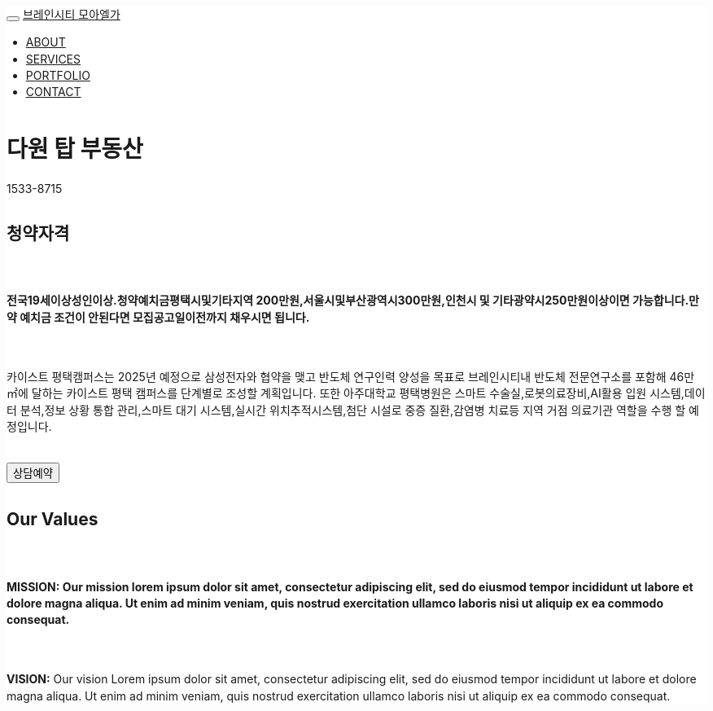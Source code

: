 <nav class="navbar navbar-default navbar-fixed-top">
  <div class="container">
    <div class="navbar-header">
      <button type="button" class="navbar-toggle" data-toggle="collapse" data-target="#myNavbar">
        <span class="icon-bar"></span>
        <span class="icon-bar"></span>
        <span class="icon-bar"></span>                        
      </button>
      <a class="navbar-brand" href="#myPage">브레인시티 모아엘가</a>
    </div>
    <div class="collapse navbar-collapse" id="myNavbar">
      <ul class="nav navbar-nav navbar-right">
        <li><a href="#about">ABOUT</a></li>
        <li><a href="#services">SERVICES</a></li>
        <li><a href="#portfolio">PORTFOLIO</a></li>
        <li><a href="#contact">CONTACT</a></li>
      </ul>
    </div>
  </div>
</nav>

<div class="jumbotron text-center">
  <h1>다원 탑 부동산</h1> 
  <p>1533-8715</p> 
  <form>
    <div class="input-group">
      <div class="input-group-btn">
      </div>
    </div>
  </form>
</div>


<div id="about" class="container-fluid">
  <div class="row">
    <div class="col-sm-8">
      <h2>청약자격</h2><br>
      <h4>전국19세이상성인이상.청약예치금평택시및기타지역 200만원,서울시및부산광역시300만원,인천시 및 기타광약시250만원이상이면 가능합니다.만약 예치금 조건이 안된다면 모집공고일이전까지 채우시면 됩니다.</h4><br>
      <p>카이스트 평택캠퍼스는 2025년 예정으로 삼성전자와 협약을 맺고 반도체 연구인력 양성을 목표로 브레인시티내 반도체 전문연구소를 포함해 46만 ㎡에 달하는 카이스트 평택 캠퍼스를 단계별로 조성할 계획입니다. 또한 아주대학교 평택병원은 스마트 수술실,로봇의료장비,AI활용 입원 시스템,데이터 분석,정보 상황 통합 관리,스마트 대기 시스템,실시간 위치추적시스템,첨단 시설로 중증 질환,감염병 치료등 지역 거점 의료기관 역할을 수행 할 예정입니다.</p>
      <br><button class="btn btn-default btn-lg">상담예약</button>
    </div>
    <div class="col-sm-4">
      <span class="glyphicon glyphicon-signal logo"></span>
    </div>
  </div>
</div>

<div class="container-fluid bg-grey">
  <div class="row">
    <div class="col-sm-4">
      <span class="glyphicon glyphicon-globe logo slideanim"></span>
    </div>
    <div class="col-sm-8">
      <h2>Our Values</h2><br>
      <h4><strong>MISSION:</strong> Our mission lorem ipsum dolor sit amet, consectetur adipiscing elit, sed do eiusmod tempor incididunt ut labore et dolore magna aliqua. Ut enim ad minim veniam, quis nostrud exercitation ullamco laboris nisi ut aliquip ex ea commodo consequat.</h4><br>
      <p><strong>VISION:</strong> Our vision Lorem ipsum dolor sit amet, consectetur adipiscing elit, sed do eiusmod tempor incididunt ut labore et dolore magna aliqua. Ut enim ad minim veniam, quis nostrud exercitation ullamco laboris nisi ut aliquip ex ea commodo consequat.